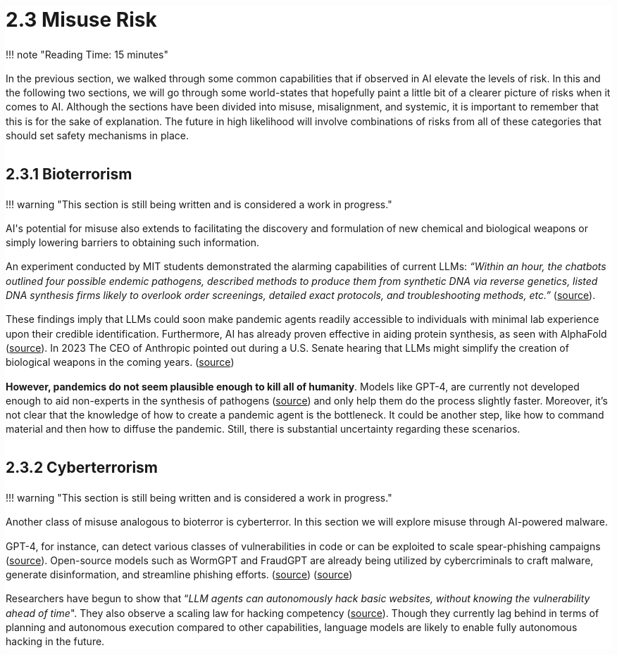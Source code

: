 # 2.3 Misuse Risk
!!! note "Reading Time: 15 minutes" 

In the previous section, we walked through some common capabilities that if observed in AI elevate the levels of risk. In this and the following two sections, we will go through some world-states that hopefully paint a little bit of a clearer picture of risks when it comes to AI. Although the sections have been divided into misuse, misalignment, and systemic, it is important to remember that this is for the sake of explanation. The future in high likelihood will involve combinations of risks from all of these categories that should set safety mechanisms in place.

## 2.3.1 Bioterrorism

!!! warning "This section is still being written and is considered a work in progress."

AI's potential for misuse also extends to facilitating the discovery and formulation of new chemical and biological weapons or simply lowering barriers to obtaining such information.

An experiment conducted by MIT students demonstrated the alarming capabilities of current LLMs: *“Within an hour, the chatbots outlined four possible endemic pathogens, described methods to produce them from synthetic DNA via reverse genetics, listed DNA synthesis firms likely to overlook order screenings, detailed exact protocols, and troubleshooting methods, etc.”* ([source](https://arxiv.org/abs/2306.03809)).

These findings imply that LLMs could soon make pandemic agents readily accessible to individuals with minimal lab experience upon their credible identification. Furthermore, AI has already proven effective in aiding protein synthesis, as seen with AlphaFold ([source](https://deepmind.google/technologies/alphafold/)). In 2023 The CEO of Anthropic pointed out during a U.S. Senate hearing that LLMs might simplify the creation of biological weapons in the coming years. ([source](https://www.washingtonpost.com/technology/2023/07/25/ai-bengio-anthropic-senate-hearing/))

**However, pandemics do not seem plausible enough to kill all of humanity**. Models like GPT-4, are currently not developed enough to aid non-experts in the synthesis of pathogens ([source](https://www.rand.org/pubs/research_reports/RRA2977-2.html)) and only help them do the process slightly faster. Moreover, it’s not clear that the knowledge of how to create a pandemic agent is the bottleneck. It could be another step, like how to command material and then how to diffuse the pandemic. Still, there is substantial uncertainty regarding these scenarios.

## 2.3.2 Cyberterrorism

!!! warning "This section is still being written and is considered a work in progress."

Another class of misuse analogous to bioterror is cyberterror. In this section we will explore misuse through AI-powered malware.

GPT-4, for instance, can detect various classes of vulnerabilities in code or can be exploited to scale spear-phishing campaigns ([source](https://arxiv.org/pdf/2305.06972.pdf)). Open-source models such as WormGPT and FraudGPT are already being utilized by cybercriminals to craft malware, generate disinformation, and streamline phishing efforts. ([source](https://thehackernews.com/2023/07/wormgpt-new-ai-tool-allows.html)) ([source](https://www.numerama.com/cyberguerre/1459666-fraudgpt-wormgpt-le-chatgpt-du-mal-existe-deja.html))

Researchers have begun to show that “*LLM agents can autonomously hack basic websites, without knowing the vulnerability ahead of time*". They also observe a scaling law for hacking competency ([source](https://arxiv.org/abs/2402.06664)). Though they currently lag behind in terms of planning and autonomous execution compared to other capabilities, language models are likely to enable fully autonomous hacking in the future.
